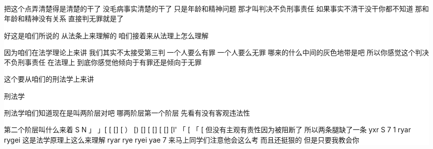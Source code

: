 把这个点弄清楚得是清楚的干了
没毛病事实清楚的干了
只是年龄和精神问题
那才叫判决不负刑事责任
如果事实不清干没干你都不知道
那和年龄和精神没有关系
直接判无罪就是了

好这是咱们所说的
从法条上来理解的
咱们接着来从法理上怎么理解

因为咱们在法学理论上来讲
我们其实不太接受第三判
一个人要么有罪
一个人要么无罪
哪来的什么中间的灰色地带是吧
所以你感觉这个判决不负刑事责任
在法理上
到底你感觉他倾向于有罪还是倾向于无罪

这个要从咱们的刑法学上来讲

刑法学

刑法学咱们知道现在是叫两阶层对吧
哪两阶层第一个阶层
先看有没有客观违法性

第二个阶层叫什么来着
S
N
」
」[
[
[]
[
）
[)
[]
[
[]
[
[]
[l'
「
[
「
[
但没有主观有责性因为被阻断了
所以两条腿缺了一条
yxr
S
7
1
ryar
rygei
这是法学原理上这么来理解
ryar
rye
ryei
yae
7
来马上同学们注意他会这么考
而且还挺狠的
但是只要我教会你
